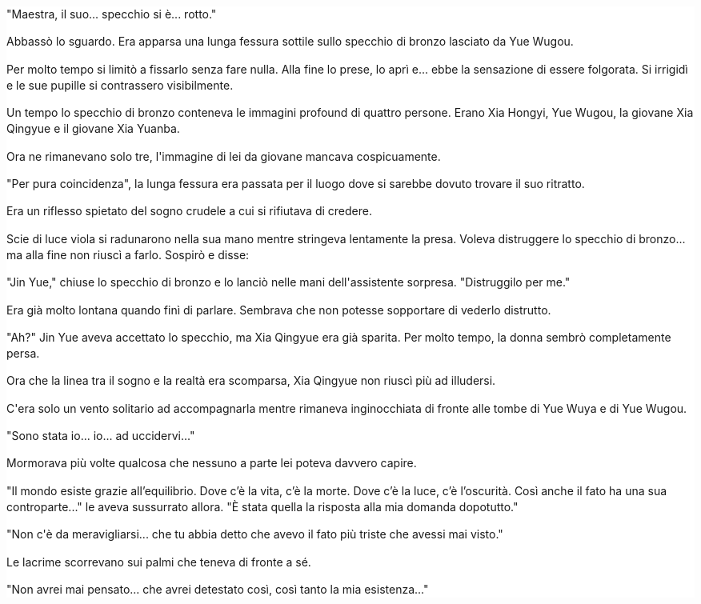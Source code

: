 
"Maestra, il suo... specchio si è... rotto."


Abbassò lo sguardo. Era apparsa una lunga fessura sottile sullo specchio di bronzo lasciato da Yue Wugou.


Per molto tempo si limitò a fissarlo senza fare nulla. Alla fine lo prese, lo aprì e... ebbe la sensazione di essere folgorata. Si irrigidì e le sue pupille si contrassero visibilmente.


Un tempo lo specchio di bronzo conteneva le immagini profound di quattro persone. Erano Xia Hongyi, Yue Wugou, la giovane Xia Qingyue e il giovane Xia Yuanba.


Ora ne rimanevano solo tre, l'immagine di lei da giovane mancava cospicuamente.


"Per pura coincidenza", la lunga fessura era passata per il luogo dove si sarebbe dovuto trovare il suo ritratto.


Era un riflesso spietato del sogno crudele a cui si rifiutava di credere.


Scie di luce viola si radunarono nella sua mano mentre stringeva lentamente la presa. Voleva distruggere lo specchio di bronzo... ma alla fine non riuscì a farlo. Sospirò e disse:


"Jin Yue," chiuse lo specchio di bronzo e lo lanciò nelle mani dell'assistente sorpresa. "Distruggilo per me."


Era già molto lontana quando finì di parlare. Sembrava che non potesse sopportare di vederlo distrutto.


"Ah?" Jin Yue aveva accettato lo specchio, ma Xia Qingyue era già sparita. Per molto tempo, la donna sembrò completamente persa.


Ora che la linea tra il sogno e la realtà era scomparsa, Xia Qingyue non riuscì più ad illudersi.


C'era solo un vento solitario ad accompagnarla mentre rimaneva inginocchiata di fronte alle tombe di Yue Wuya e di Yue Wugou.


"Sono stata io... io... ad uccidervi..."


Mormorava più volte qualcosa che nessuno a parte lei poteva davvero capire.


"Il mondo esiste grazie all’equilibrio. Dove c’è la vita, c’è la morte. Dove c’è la luce, c’è l’oscurità. Così anche il fato ha una sua controparte..." le aveva sussurrato allora. "È stata quella la risposta alla mia domanda dopotutto."


"Non c'è da meravigliarsi... che tu abbia detto che avevo il fato più triste che avessi mai visto."


Le lacrime scorrevano sui palmi che teneva di fronte a sé.


"Non avrei mai pensato... che avrei detestato così, così tanto la mia esistenza..."
